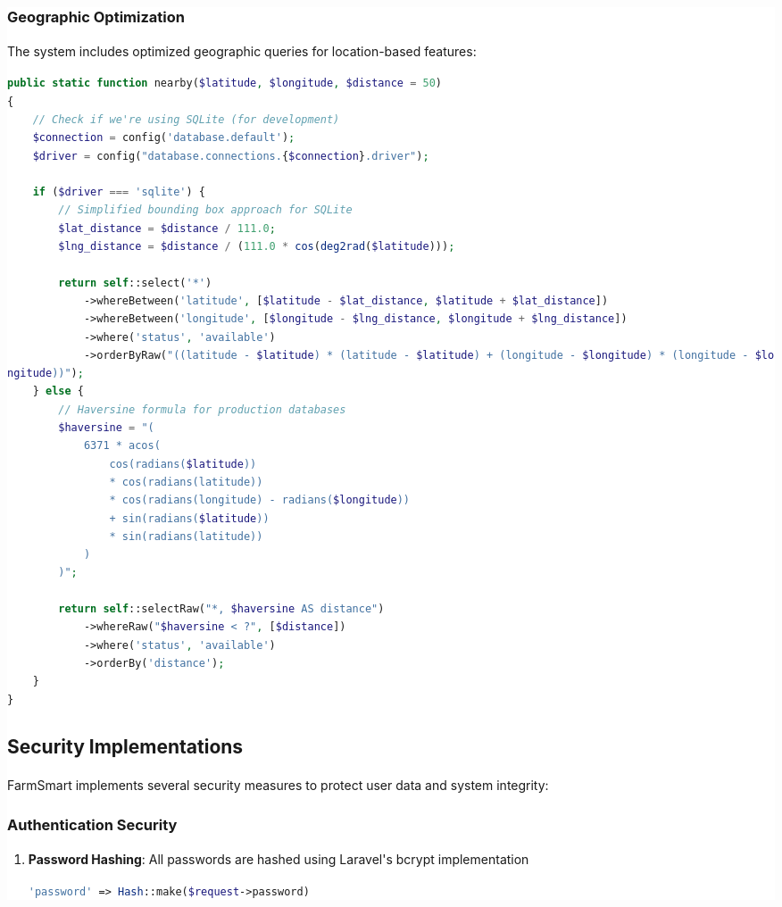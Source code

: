 ### Geographic Optimization

The system includes optimized geographic queries for location-based features:

```php
public static function nearby($latitude, $longitude, $distance = 50)
{
    // Check if we're using SQLite (for development)
    $connection = config('database.default');
    $driver = config("database.connections.{$connection}.driver");

    if ($driver === 'sqlite') {
        // Simplified bounding box approach for SQLite
        $lat_distance = $distance / 111.0;
        $lng_distance = $distance / (111.0 * cos(deg2rad($latitude)));

        return self::select('*')
            ->whereBetween('latitude', [$latitude - $lat_distance, $latitude + $lat_distance])
            ->whereBetween('longitude', [$longitude - $lng_distance, $longitude + $lng_distance])
            ->where('status', 'available')
            ->orderByRaw("((latitude - $latitude) * (latitude - $latitude) + (longitude - $longitude) * (longitude - $longitude))");
    } else {
        // Haversine formula for production databases
        $haversine = "(
            6371 * acos(
                cos(radians($latitude))
                * cos(radians(latitude))
                * cos(radians(longitude) - radians($longitude))
                + sin(radians($latitude))
                * sin(radians(latitude))
            )
        )";

        return self::selectRaw("*, $haversine AS distance")
            ->whereRaw("$haversine < ?", [$distance])
            ->where('status', 'available')
            ->orderBy('distance');
    }
}
```

## Security Implementations

FarmSmart implements several security measures to protect user data and system integrity:

### Authentication Security

1. **Password Hashing**: All passwords are hashed using Laravel's bcrypt implementation

    ```php
    'password' => Hash::make($request->password)
    ```
